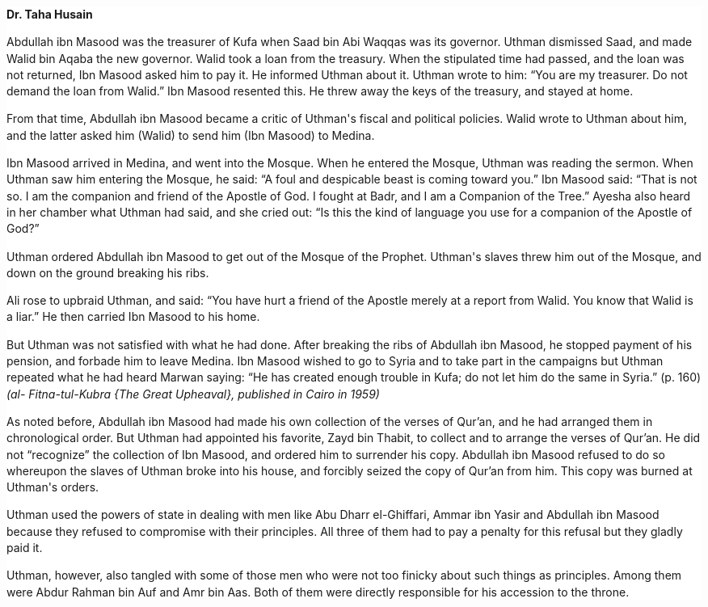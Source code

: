 **Dr. Taha Husain**

Abdullah ibn Masood was the treasurer of Kufa when Saad bin Abi Waqqas
was its governor. Uthman dismissed Saad, and made Walid bin Aqaba the
new governor. Walid took a loan from the treasury. When the stipulated
time had passed, and the loan was not returned, Ibn Masood asked him to
pay it. He informed Uthman about it. Uthman wrote to him: “You are my
treasurer. Do not demand the loan from Walid.” Ibn Masood resented this.
He threw away the keys of the treasury, and stayed at home.

From that time, Abdullah ibn Masood became a critic of Uthman's fiscal
and political policies. Walid wrote to Uthman about him, and the latter
asked him (Walid) to send him (Ibn Masood) to Medina.

Ibn Masood arrived in Medina, and went into the Mosque. When he entered
the Mosque, Uthman was reading the sermon. When Uthman saw him entering
the Mosque, he said: “A foul and despicable beast is coming toward you.”
Ibn Masood said: “That is not so. I am the companion and friend of the
Apostle of God. I fought at Badr, and I am a Companion of the Tree.”
Ayesha also heard in her chamber what Uthman had said, and she cried
out: “Is this the kind of language you use for a companion of the
Apostle of God?”

Uthman ordered Abdullah ibn Masood to get out of the Mosque of the
Prophet. Uthman's slaves threw him out of the Mosque, and down on the
ground breaking his ribs.

Ali rose to upbraid Uthman, and said: “You have hurt a friend of the
Apostle merely at a report from Walid. You know that Walid is a liar.”
He then carried Ibn Masood to his home.

But Uthman was not satisfied with what he had done. After breaking the
ribs of Abdullah ibn Masood, he stopped payment of his pension, and
forbade him to leave Medina. Ibn Masood wished to go to Syria and to
take part in the campaigns but Uthman repeated what he had heard Marwan
saying: “He has created enough trouble in Kufa; do not let him do the
same in Syria.” (p. 160) *(al- Fitna-tul-Kubra {The Great Upheaval},
published in Cairo in 1959)*

As noted before, Abdullah ibn Masood had made his own collection of the
verses of Qur’an, and he had arranged them in chronological order. But
Uthman had appointed his favorite, Zayd bin Thabit, to collect and to
arrange the verses of Qur’an. He did not “recognize” the collection of
Ibn Masood, and ordered him to surrender his copy. Abdullah ibn Masood
refused to do so whereupon the slaves of Uthman broke into his house,
and forcibly seized the copy of Qur’an from him. This copy was burned at
Uthman's orders.

Uthman used the powers of state in dealing with men like Abu Dharr
el-Ghiffari, Ammar ibn Yasir and Abdullah ibn Masood because they
refused to compromise with their principles. All three of them had to
pay a penalty for this refusal but they gladly paid it.

Uthman, however, also tangled with some of those men who were not too
finicky about such things as principles. Among them were Abdur Rahman
bin Auf and Amr bin Aas. Both of them were directly responsible for his
accession to the throne.
